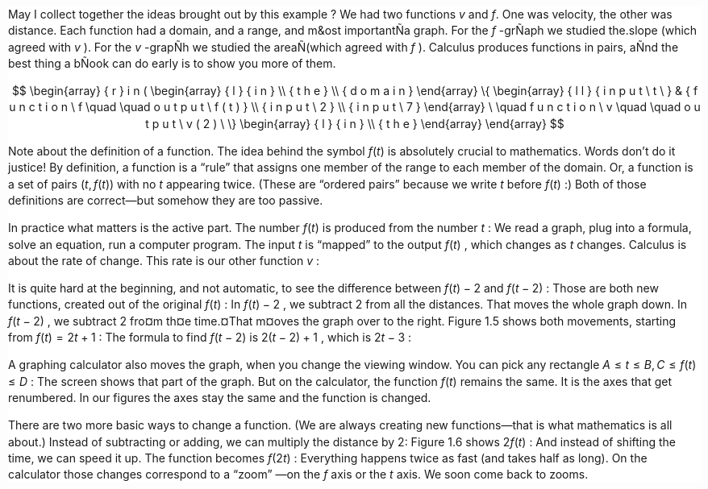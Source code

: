 May I collect together the ideas brought out by this example ? We had two functions $v$ and $f .$ One was velocity, the other was distance. Each function had a domain, and a range, and m&ost importantÑa graph. For the $f$ -grÑaph we studied the.slope (which agreed with $v$ ). For the $v$ -grapÑh we studied the areaÑ(which agreed with $f$ ). Calculus produces functions in pairs, aÑnd the best thing a bÑook can do early is to show you more of them.

$$
\begin{array} { r }  i n ( \begin{array} { l } { i n } \\ { t h e } \\ { d o m a i n } \end{array} \{ \begin{array} { l l } { i n p u t \ t \  } & { f u n c t i o n \ f \quad  \quad o u t p u t \ f ( t ) } \\ { i n p u t \ 2 } \\ { i n p u t \ 7 } \end{array}  \  \quad f u n c t i o n \ v \quad  \quad o u t p u t \ v ( 2 ) \ \} \begin{array} { l } { i n } \\ { t h e } \end{array} \end{array}
$$

Note about the definition of a function. The idea behind the symbol $f ( t )$ is absolutely crucial to mathematics. Words don’t do it justice! By definition, a function is a “rule” that assigns one member of the range to each member of the domain. Or, a function is a set of pairs $( t , f ( t ) )$ with no $t$ appearing twice. (These are “ordered pairs” because we write $t$ before $f ( t )$ :) Both of those definitions are correct—but somehow they are too passive.

In practice what matters is the active part. The number $f ( t )$ is produced from the number $t$ : We read a graph, plug into a formula, solve an equation, run a computer program. The input $t$ is “mapped” to the output $f ( t )$ , which changes as $t$ changes. Calculus is about the rate of change. This rate is our other function $v$ :

It is quite hard at the beginning, and not automatic, to see the difference between $f ( t ) - 2$ and $f ( t - 2 )$ : Those are both new functions, created out of the original $f ( t )$ : In $f ( t ) - 2$ , we subtract 2 from all the distances. That moves the whole graph down. In $f ( t - 2 )$ , we subtract 2 fro¤m th¤e time.¤That m¤oves the graph over to the right. Figure 1.5 shows both movements, starting from $f ( t ) = 2 t + 1$ : The formula to find $f ( t - 2 )$ is $2 ( t - 2 ) + 1$ , which is $2 t - 3$ :

A graphing calculator also moves the graph, when you change the viewing window. You can pick any rectangle $A \leqslant t \leqslant B , C \leqslant f ( t ) \leqslant D$ : The screen shows that part of the graph. But on the calculator, the function $f ( t )$ remains the same. It is the axes that get renumbered. In our figures the axes stay the same and the function is changed.

There are two more basic ways to change a function. (We are always creating new functions—that is what mathematics is all about.) Instead of subtracting or adding, we can multiply the distance by 2: Figure 1.6 shows $2 f ( t )$ : And instead of shifting the time, we can speed it up. The function becomes $f ( 2 t )$ : Everything happens twice as fast (and takes half as long). On the calculator those changes correspond to a “zoom” —on the $f$ axis or the $t$ axis. We soon come back to zooms.